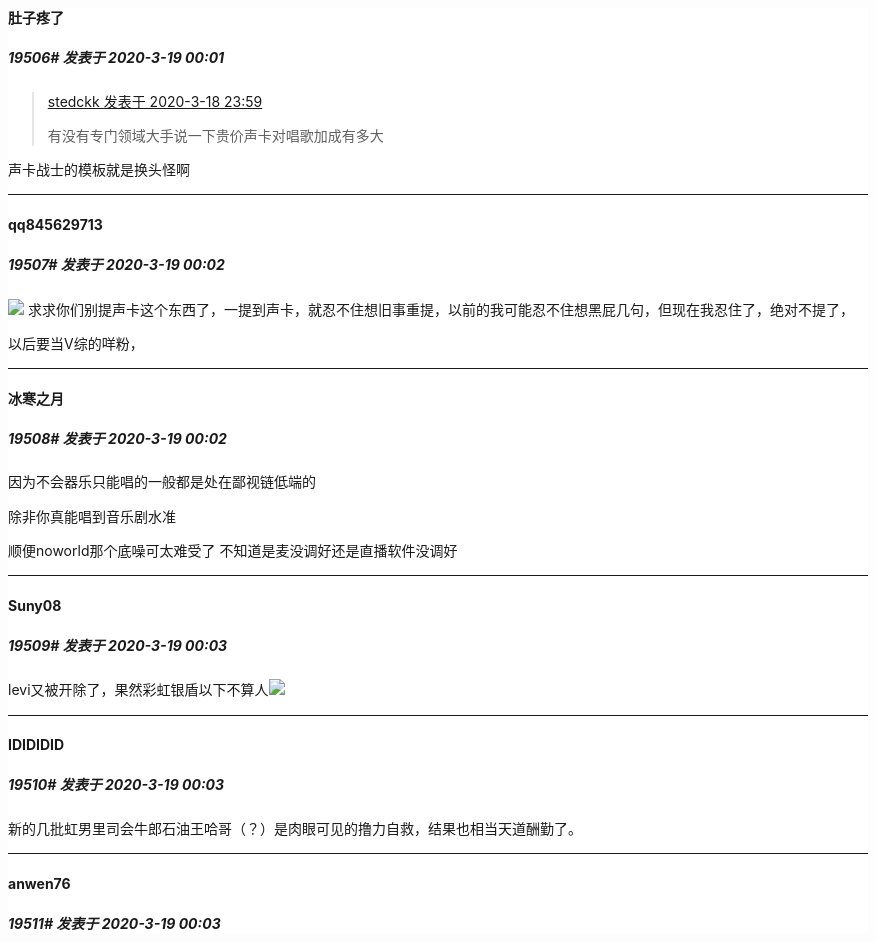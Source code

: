 ####  肚子疼了  
##### 19506#       发表于 2020-3-19 00:01


<blockquote><a href="httphttps://bbs.saraba1st.com/2b/forum.php?mod=redirect&amp;goto=findpost&amp;pid=46792868&amp;ptid=1907975" target="_blank">stedckk 发表于 2020-3-18 23:59</a>

有没有专门领域大手说一下贵价声卡对唱歌加成有多大</blockquote>
声卡战士的模板就是换头怪啊


-----

####  qq845629713  
##### 19507#       发表于 2020-3-19 00:02


<img src="https://static.saraba1st.com/image/smiley/face2017/125.png" referrerpolicy="no-referrer"> 求求你们别提声卡这个东西了，一提到声卡，就忍不住想旧事重提，以前的我可能忍不住想黑屁几句，但现在我忍住了，绝对不提了，


以后要当V综的咩粉，


-----

####  冰寒之月  
##### 19508#       发表于 2020-3-19 00:02


因为不会器乐只能唱的一般都是处在鄙视链低端的 

除非你真能唱到音乐剧水准


顺便noworld那个底噪可太难受了 不知道是麦没调好还是直播软件没调好


-----

####  Suny08  
##### 19509#       发表于 2020-3-19 00:03


levi又被开除了，果然彩虹银盾以下不算人<img src="https://static.saraba1st.com/image/smiley/face2017/053.png" referrerpolicy="no-referrer">


-----

####  IDIDIDID  
##### 19510#       发表于 2020-3-19 00:03


新的几批虹男里司会牛郎石油王哈哥（？）是肉眼可见的撸力自救，结果也相当天道酬勤了。


-----

####  anwen76  
##### 19511#       发表于 2020-3-19 00:03

